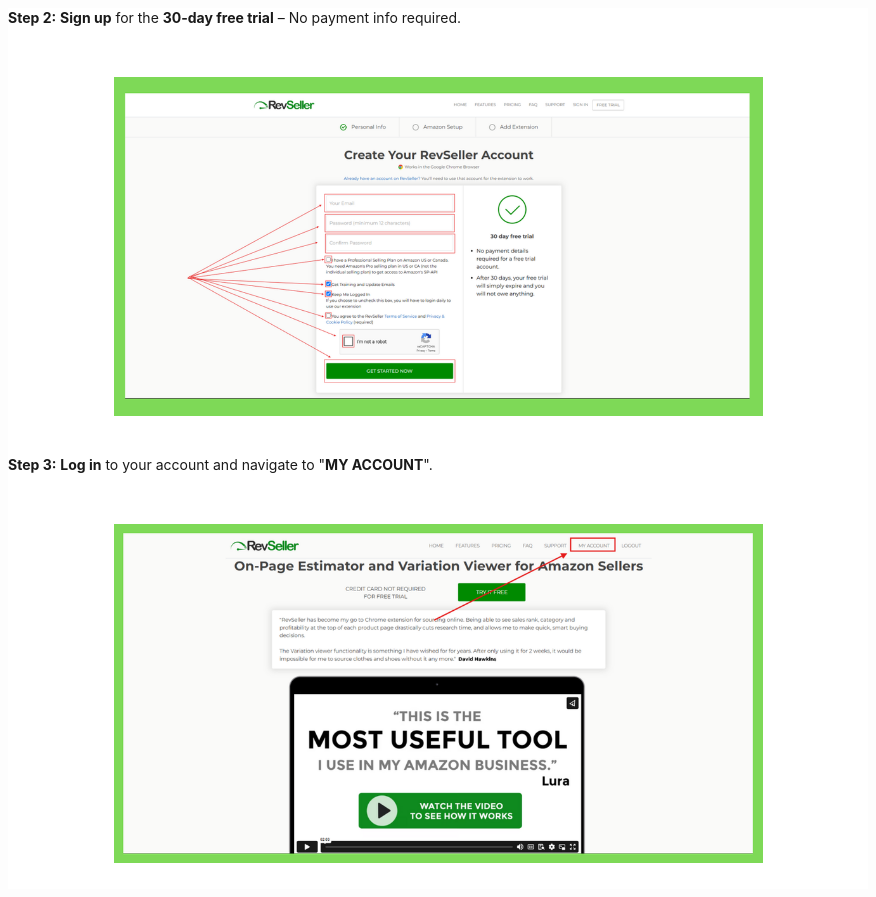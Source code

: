**Step 2:** **Sign up** for the **30-day free trial** – No payment info required.

<br><div align="center"> <img src="https://github.com/fba-amazon/ReveSeller-Coupon-Code/blob/main/Img/4%20-%20RevSeller%20Signup.png" alt="RevSeller Sign UP" width="649" height="auto" /></div><br>

**Step 3:** **Log in** to your account and navigate to "**MY ACCOUNT**".

<br><div align="center"> <img src="https://github.com/fba-amazon/ReveSeller-Coupon-Code/blob/main/Img/5%20-%20RevSeller%20MyAccount.png" alt="RevSeller MyAccount" width="649" height="auto" /></div><br>

